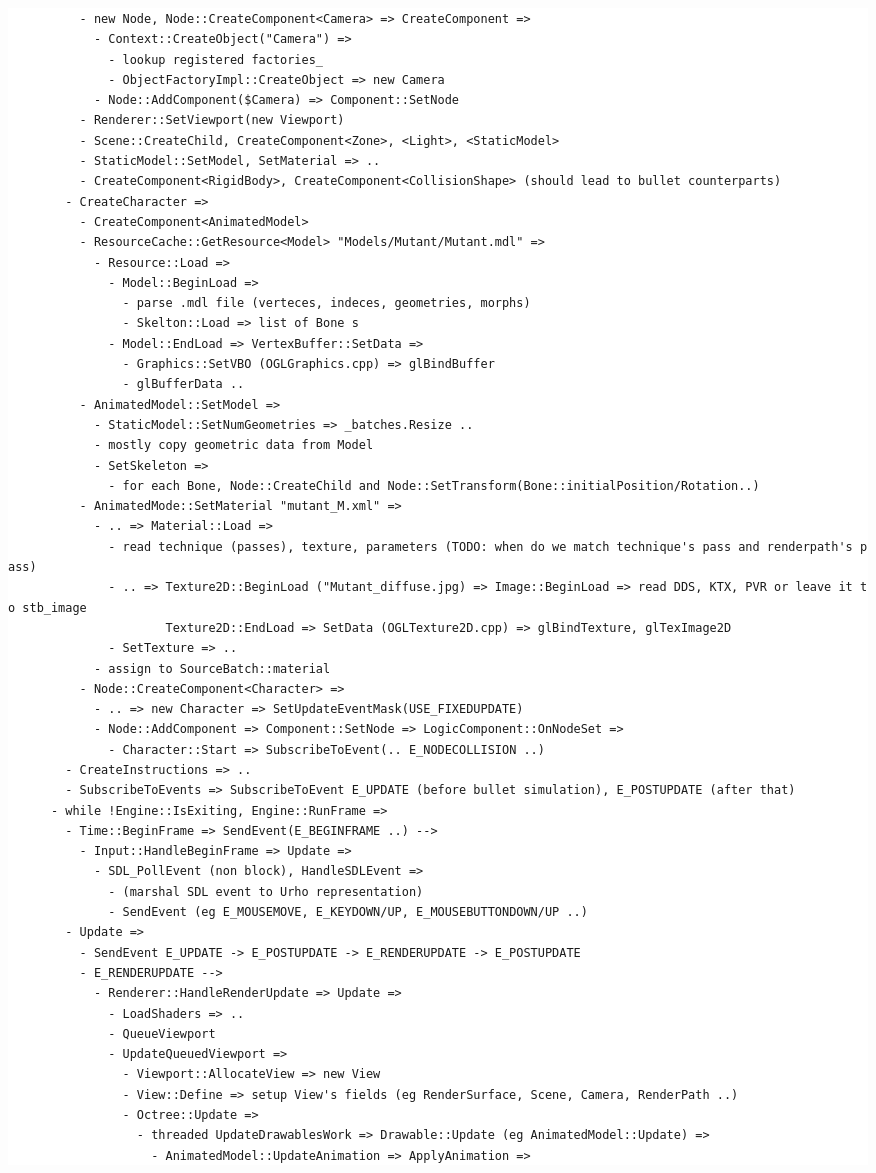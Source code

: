```
          - new Node, Node::CreateComponent<Camera> => CreateComponent =>
            - Context::CreateObject("Camera") =>
              - lookup registered factories_
              - ObjectFactoryImpl::CreateObject => new Camera
            - Node::AddComponent($Camera) => Component::SetNode
          - Renderer::SetViewport(new Viewport)
          - Scene::CreateChild, CreateComponent<Zone>, <Light>, <StaticModel>
          - StaticModel::SetModel, SetMaterial => ..
          - CreateComponent<RigidBody>, CreateComponent<CollisionShape> (should lead to bullet counterparts)
        - CreateCharacter =>
          - CreateComponent<AnimatedModel>
          - ResourceCache::GetResource<Model> "Models/Mutant/Mutant.mdl" =>
            - Resource::Load =>
              - Model::BeginLoad =>
                - parse .mdl file (verteces, indeces, geometries, morphs)
                - Skelton::Load => list of Bone s
              - Model::EndLoad => VertexBuffer::SetData =>
                - Graphics::SetVBO (OGLGraphics.cpp) => glBindBuffer
                - glBufferData ..
          - AnimatedModel::SetModel =>
            - StaticModel::SetNumGeometries => _batches.Resize ..
            - mostly copy geometric data from Model
            - SetSkeleton =>
              - for each Bone, Node::CreateChild and Node::SetTransform(Bone::initialPosition/Rotation..)
          - AnimatedMode::SetMaterial "mutant_M.xml" =>
            - .. => Material::Load =>
              - read technique (passes), texture, parameters (TODO: when do we match technique's pass and renderpath's pass)
              - .. => Texture2D::BeginLoad ("Mutant_diffuse.jpg) => Image::BeginLoad => read DDS, KTX, PVR or leave it to stb_image
                      Texture2D::EndLoad => SetData (OGLTexture2D.cpp) => glBindTexture, glTexImage2D
              - SetTexture => ..
            - assign to SourceBatch::material
          - Node::CreateComponent<Character> =>
            - .. => new Character => SetUpdateEventMask(USE_FIXEDUPDATE)
            - Node::AddComponent => Component::SetNode => LogicComponent::OnNodeSet =>
              - Character::Start => SubscribeToEvent(.. E_NODECOLLISION ..)
        - CreateInstructions => ..
        - SubscribeToEvents => SubscribeToEvent E_UPDATE (before bullet simulation), E_POSTUPDATE (after that)
      - while !Engine::IsExiting, Engine::RunFrame =>
        - Time::BeginFrame => SendEvent(E_BEGINFRAME ..) -->
          - Input::HandleBeginFrame => Update =>
            - SDL_PollEvent (non block), HandleSDLEvent =>
              - (marshal SDL event to Urho representation)
              - SendEvent (eg E_MOUSEMOVE, E_KEYDOWN/UP, E_MOUSEBUTTONDOWN/UP ..)
        - Update =>
          - SendEvent E_UPDATE -> E_POSTUPDATE -> E_RENDERUPDATE -> E_POSTUPDATE
          - E_RENDERUPDATE -->
            - Renderer::HandleRenderUpdate => Update =>
              - LoadShaders => ..
              - QueueViewport
              - UpdateQueuedViewport =>
                - Viewport::AllocateView => new View
                - View::Define => setup View's fields (eg RenderSurface, Scene, Camera, RenderPath ..)
                - Octree::Update =>
                  - threaded UpdateDrawablesWork => Drawable::Update (eg AnimatedModel::Update) =>
                    - AnimatedModel::UpdateAnimation => ApplyAnimation =>
```
